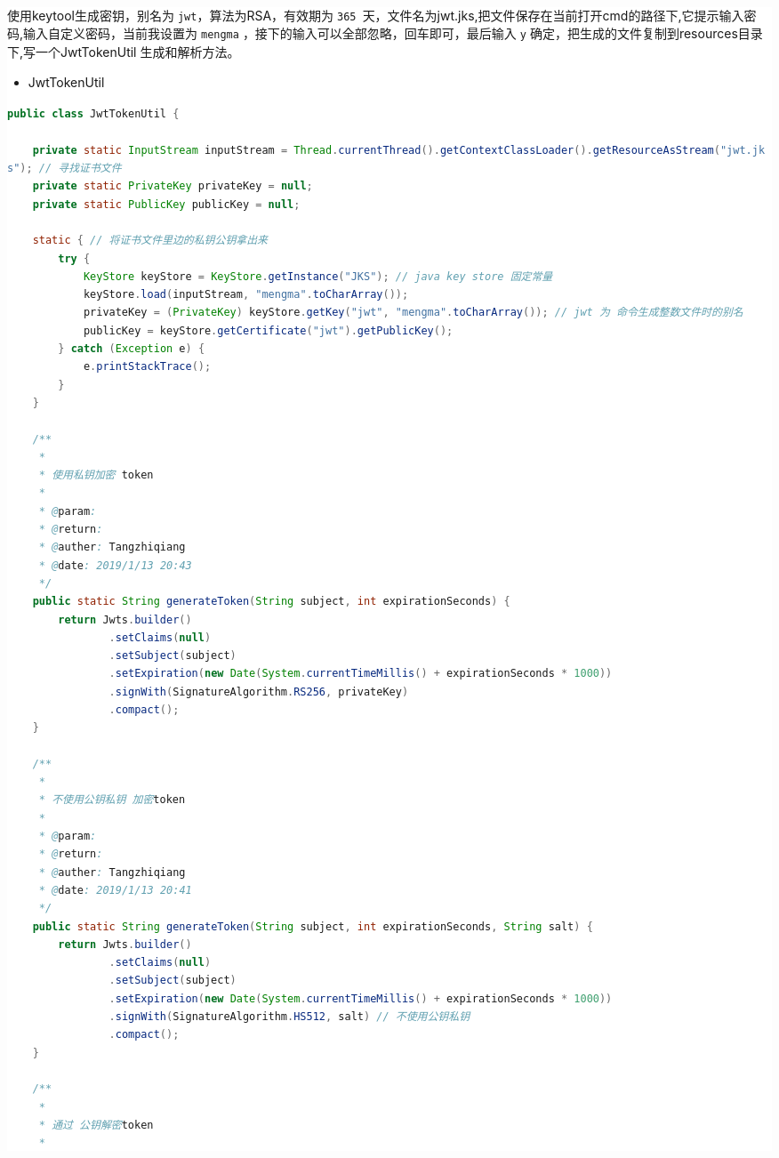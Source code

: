 使用keytool生成密钥，别名为 `jwt`，算法为RSA，有效期为 `365 `天，文件名为jwt.jks,把文件保存在当前打开cmd的路径下,它提示输入密码,输入自定义密码，当前我设置为 `mengma` ，接下的输入可以全部忽略，回车即可，最后输入 `y` 确定，把生成的文件复制到resources目录下,写一个JwtTokenUtil 生成和解析方法。

- JwtTokenUtil 
```java
public class JwtTokenUtil {

    private static InputStream inputStream = Thread.currentThread().getContextClassLoader().getResourceAsStream("jwt.jks"); // 寻找证书文件
    private static PrivateKey privateKey = null;
    private static PublicKey publicKey = null;

    static { // 将证书文件里边的私钥公钥拿出来
        try {
            KeyStore keyStore = KeyStore.getInstance("JKS"); // java key store 固定常量
            keyStore.load(inputStream, "mengma".toCharArray());
            privateKey = (PrivateKey) keyStore.getKey("jwt", "mengma".toCharArray()); // jwt 为 命令生成整数文件时的别名
            publicKey = keyStore.getCertificate("jwt").getPublicKey();
        } catch (Exception e) {
            e.printStackTrace();
        }
    }

    /**
     *
     * 使用私钥加密 token
     *
     * @param:
     * @return:
     * @auther: Tangzhiqiang
     * @date: 2019/1/13 20:43
     */
    public static String generateToken(String subject, int expirationSeconds) {
        return Jwts.builder()
                .setClaims(null)
                .setSubject(subject)
                .setExpiration(new Date(System.currentTimeMillis() + expirationSeconds * 1000))
                .signWith(SignatureAlgorithm.RS256, privateKey)
                .compact();
    }

    /**
     *
     * 不使用公钥私钥 加密token
     *
     * @param:
     * @return:
     * @auther: Tangzhiqiang
     * @date: 2019/1/13 20:41
     */
    public static String generateToken(String subject, int expirationSeconds, String salt) {
        return Jwts.builder()
                .setClaims(null)
                .setSubject(subject)
                .setExpiration(new Date(System.currentTimeMillis() + expirationSeconds * 1000))
                .signWith(SignatureAlgorithm.HS512, salt) // 不使用公钥私钥
                .compact();
    }

    /**
     *
     * 通过 公钥解密token
     *
```